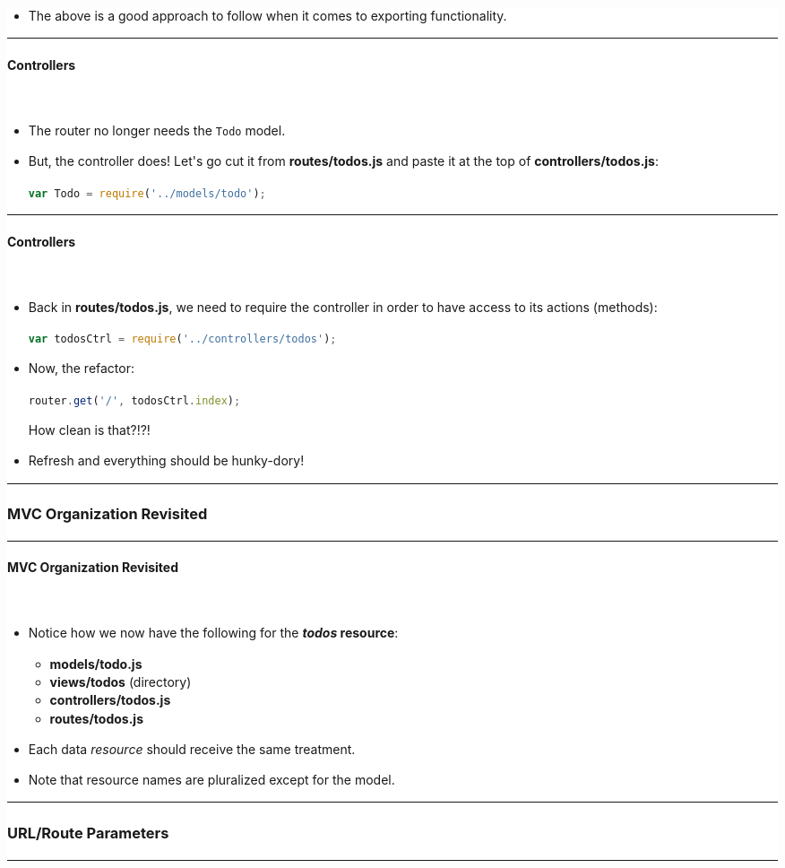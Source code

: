 - The above is a good approach to follow when it comes to exporting functionality.

---
#### Controllers
<br>

- The router no longer needs the `Todo` model.

- But, the controller does! Let's go cut it from **routes/todos.js** and paste it at the top of **controllers/todos.js**:

	```js
	var Todo = require('../models/todo');
	```

---
#### Controllers
<br>

- Back in **routes/todos.js**, we need to require the controller in order to have access to its actions (methods):

	```js
	var todosCtrl = require('../controllers/todos');
	```

- Now, the refactor:

	```js
	router.get('/', todosCtrl.index);
	```
	How clean is that?!?!

- Refresh and everything should be hunky-dory!

---
### MVC Organization Revisited

---
#### MVC Organization Revisited
<br>

- Notice how we now have the following for the **_todos_ resource**:
	- **models/todo.js**
	- **views/todos** (directory)
	- **controllers/todos.js**
	- **routes/todos.js**

- Each data _resource_ should receive the same treatment.

- Note that resource names are pluralized except for the model.

---
### URL/Route Parameters

---